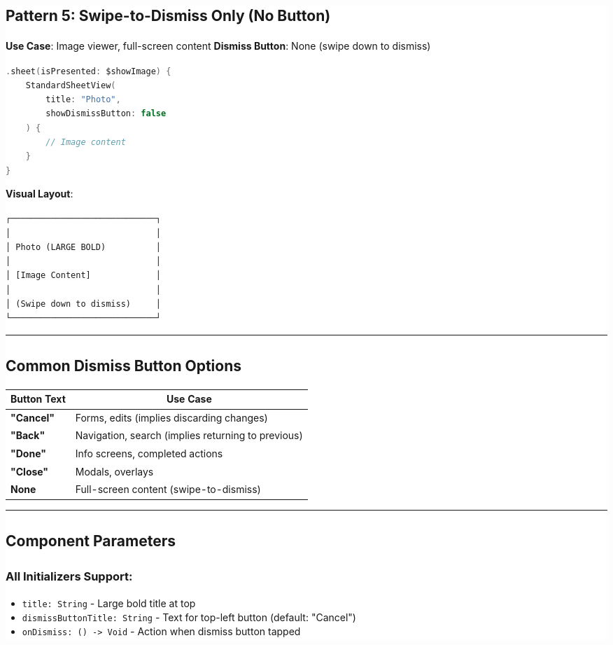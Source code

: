 
## Pattern 5: Swipe-to-Dismiss Only (No Button)
**Use Case**: Image viewer, full-screen content
**Dismiss Button**: None (swipe down to dismiss)

```swift
.sheet(isPresented: $showImage) {
    StandardSheetView(
        title: "Photo",
        showDismissButton: false
    ) {
        // Image content
    }
}
```

**Visual Layout**:
```
┌─────────────────────────────┐
│                             │
│ Photo (LARGE BOLD)          │
│                             │
│ [Image Content]             │
│                             │
│ (Swipe down to dismiss)     │
└─────────────────────────────┘
```

---

## Common Dismiss Button Options

| Button Text | Use Case |
|-------------|----------|
| **"Cancel"** | Forms, edits (implies discarding changes) |
| **"Back"** | Navigation, search (implies returning to previous) |
| **"Done"** | Info screens, completed actions |
| **"Close"** | Modals, overlays |
| **None** | Full-screen content (swipe-to-dismiss) |

---

## Component Parameters

### All Initializers Support:
- `title: String` - Large bold title at top
- `dismissButtonTitle: String` - Text for top-left button (default: "Cancel")
- `onDismiss: () -> Void` - Action when dismiss button tapped
